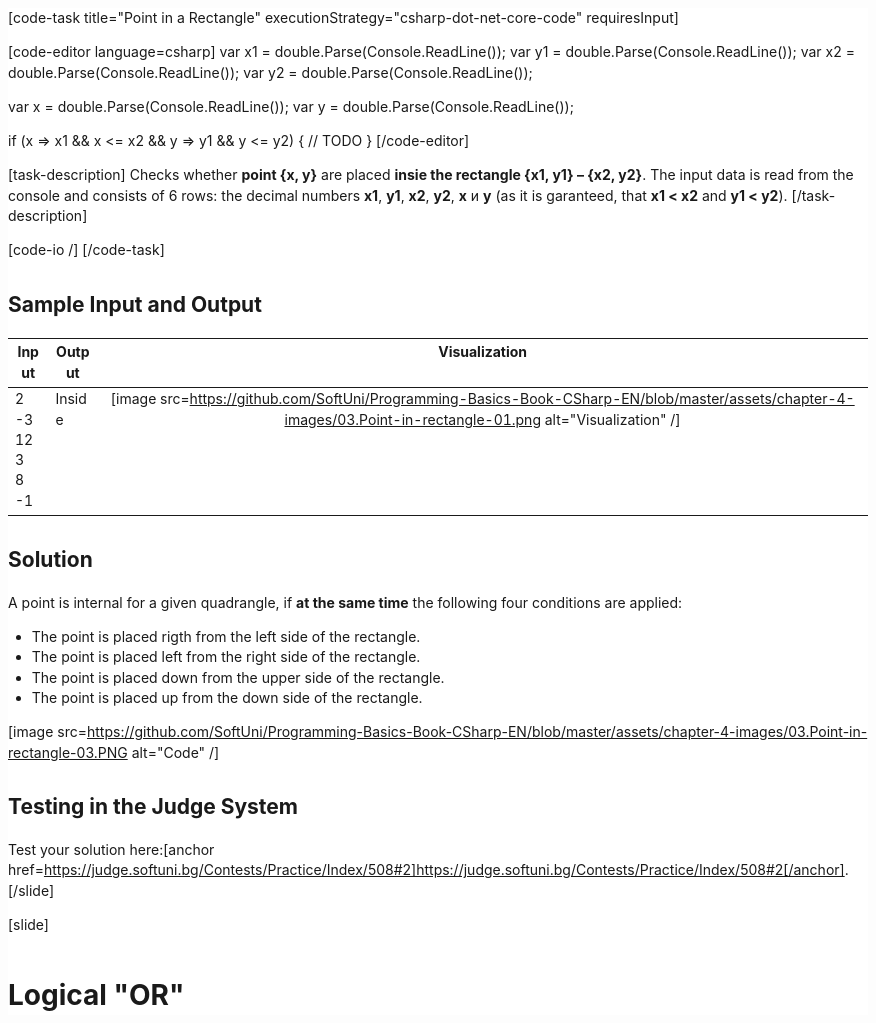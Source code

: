 [code-task title="Point in a Rectangle" executionStrategy="csharp-dot-net-core-code" requiresInput]

[code-editor language=csharp]
var x1 = double.Parse(Console.ReadLine());
var y1 = double.Parse(Console.ReadLine());
var x2 = double.Parse(Console.ReadLine());
var y2 = double.Parse(Console.ReadLine());

var x = double.Parse(Console.ReadLine());
var y = double.Parse(Console.ReadLine());

if (x => x1 && x <= x2 && y => y1 && y <= y2)
{
    // TODO
}
[/code-editor]

[task-description]
Checks whether **point {x, y}** are placed **insie the rectangle {x1, y1} – {x2, y2}**. The input data is read from the console and consists of 6 rows: the decimal numbers **x1**, **y1**, **x2**, **y2**, **x** и **y** (as it is garanteed, that **x1 < x2** and **y1 < y2**).
[/task-description]

[code-io /]
[/code-task]

## Sample Input and Output

|             Input           | Output |                        Visualization                         |
|-----------------------------|--------|:------------------------------------------------------------:|
|2<br>-3<br>12<br>3<br>8<br>-1|Inside  |[image src=https://github.com/SoftUni/Programming-Basics-Book-CSharp-EN/blob/master/assets/chapter-4-images/03.Point-in-rectangle-01.png alt="Visualization" /]|

## Solution

A point is internal for a given quadrangle, if **at the same time** the following four conditions are applied:

- The point is placed rigth from the left side of the rectangle.
- The point is placed left from the right side of the rectangle.
- The point is placed down from the upper side of the rectangle.
- The point is placed up from the down side of the rectangle.

[image src=https://github.com/SoftUni/Programming-Basics-Book-CSharp-EN/blob/master/assets/chapter-4-images/03.Point-in-rectangle-03.PNG alt="Code" /]

## Testing in the Judge System

Test your solution here:[anchor href=https://judge.softuni.bg/Contests/Practice/Index/508#2]https://judge.softuni.bg/Contests/Practice/Index/508#2[/anchor].
[/slide]

[slide]
# Logical "OR"
